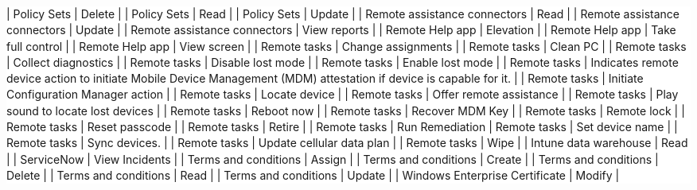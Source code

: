 | Policy Sets | Delete |
| Policy Sets | Read |
| Policy Sets | Update |
| Remote assistance connectors | Read |
| Remote assistance connectors | Update |
| Remote assistance connectors | View reports |
| Remote Help app | Elevation |
| Remote Help app | Take full control |
| Remote Help app | View screen |
| Remote tasks | Change assignments |
| Remote tasks | Clean PC |
| Remote tasks | Collect diagnostics |
| Remote tasks | Disable lost mode |
| Remote tasks | Enable lost mode |
| Remote tasks | Indicates remote device action to initiate Mobile Device Management (MDM) attestation if device is capable for it. |
| Remote tasks | Initiate Configuration Manager action |
| Remote tasks | Locate device |
| Remote tasks | Offer remote assistance |
| Remote tasks | Play sound to locate lost devices |
| Remote tasks | Reboot now |
| Remote tasks | Recover MDM Key |
| Remote tasks | Remote lock |
| Remote tasks | Reset passcode |
| Remote tasks | Retire |
| Remote tasks | Run Remediation 
| Remote tasks | Set device name |
| Remote tasks | Sync devices. |
| Remote tasks | Update cellular data plan |
| Remote tasks | Wipe |
| Intune data warehouse | Read |
| ServiceNow | View Incidents |
| Terms and conditions | Assign |
| Terms and conditions | Create |
| Terms and conditions | Delete |
| Terms and conditions | Read |
| Terms and conditions | Update |
| Windows Enterprise Certificate | Modify |